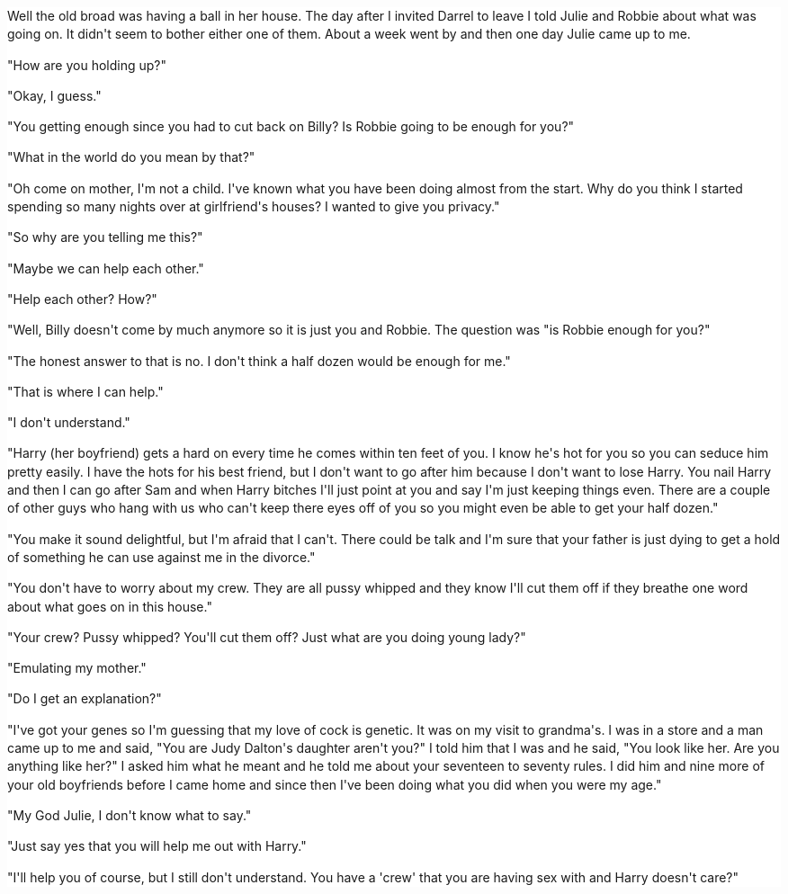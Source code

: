 Well the old broad was having a ball in her house. The day after I invited Darrel to leave I told Julie and Robbie about what was going on. It didn't seem to bother either one of them. About a week went by and then one day Julie came up to me. 

"How are you holding up?" 

"Okay, I guess." 

"You getting enough since you had to cut back on Billy? Is Robbie going to be enough for you?" 

"What in the world do you mean by that?" 

"Oh come on mother, I'm not a child. I've known what you have been doing almost from the start. Why do you think I started spending so many nights over at girlfriend's houses? I wanted to give you privacy." 

"So why are you telling me this?" 

"Maybe we can help each other." 

"Help each other? How?" 

"Well, Billy doesn't come by much anymore so it is just you and Robbie. The question was "is Robbie enough for you?" 

"The honest answer to that is no. I don't think a half dozen would be enough for me." 

"That is where I can help." 

"I don't understand." 

"Harry (her boyfriend) gets a hard on every time he comes within ten feet of you. I know he's hot for you so you can seduce him pretty easily. I have the hots for his best friend, but I don't want to go after him because I don't want to lose Harry. You nail Harry and then I can go after Sam and when Harry bitches I'll just point at you and say I'm just keeping things even. There are a couple of other guys who hang with us who can't keep there eyes off of you so you might even be able to get your half dozen." 

"You make it sound delightful, but I'm afraid that I can't. There could be talk and I'm sure that your father is just dying to get a hold of something he can use against me in the divorce." 

"You don't have to worry about my crew. They are all pussy whipped and they know I'll cut them off if they breathe one word about what goes on in this house." 

"Your crew? Pussy whipped? You'll cut them off? Just what are you doing young lady?" 

"Emulating my mother." 

"Do I get an explanation?" 

"I've got your genes so I'm guessing that my love of cock is genetic. It was on my visit to grandma's. I was in a store and a man came up to me and said, "You are Judy Dalton's daughter aren't you?" I told him that I was and he said, "You look like her. Are you anything like her?" I asked him what he meant and he told me about your seventeen to seventy rules. I did him and nine more of your old boyfriends before I came home and since then I've been doing what you did when you were my age." 

"My God Julie, I don't know what to say." 

"Just say yes that you will help me out with Harry." 

"I'll help you of course, but I still don't understand. You have a 'crew' that you are having sex with and Harry doesn't care?" 
